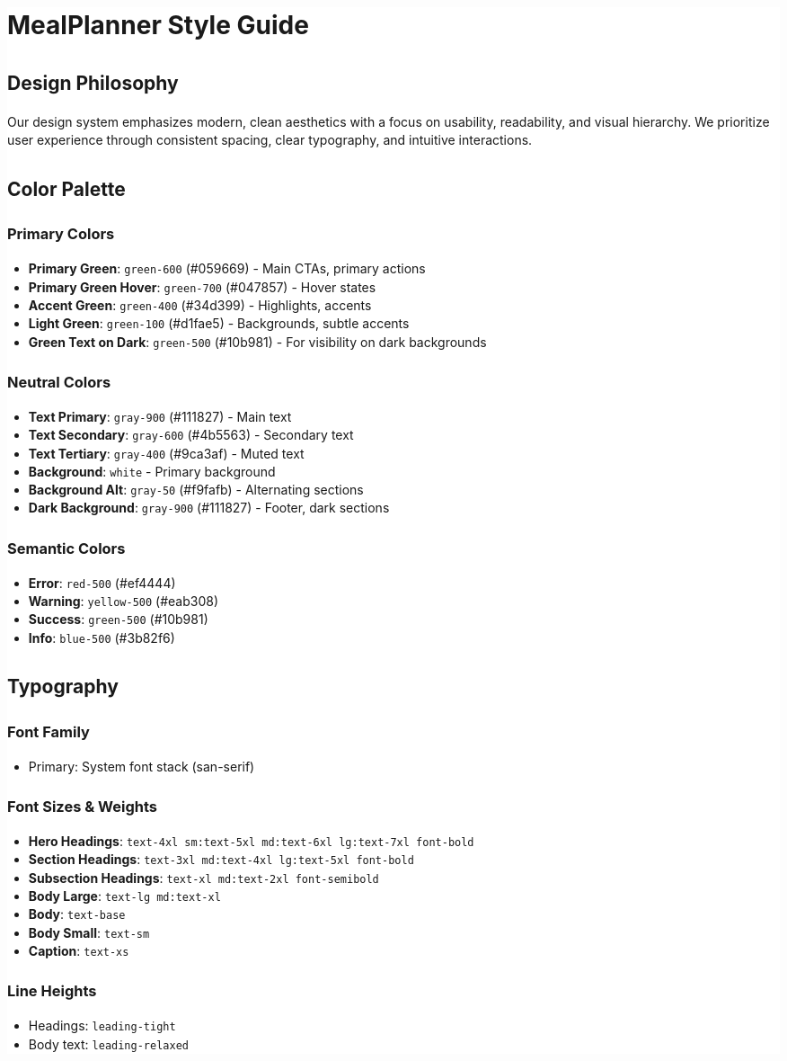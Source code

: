 # MealPlanner Style Guide

## Design Philosophy
Our design system emphasizes modern, clean aesthetics with a focus on usability, readability, and visual hierarchy. We prioritize user experience through consistent spacing, clear typography, and intuitive interactions.

## Color Palette

### Primary Colors
- **Primary Green**: `green-600` (#059669) - Main CTAs, primary actions
- **Primary Green Hover**: `green-700` (#047857) - Hover states
- **Accent Green**: `green-400` (#34d399) - Highlights, accents
- **Light Green**: `green-100` (#d1fae5) - Backgrounds, subtle accents
- **Green Text on Dark**: `green-500` (#10b981) - For visibility on dark backgrounds

### Neutral Colors
- **Text Primary**: `gray-900` (#111827) - Main text
- **Text Secondary**: `gray-600` (#4b5563) - Secondary text
- **Text Tertiary**: `gray-400` (#9ca3af) - Muted text
- **Background**: `white` - Primary background
- **Background Alt**: `gray-50` (#f9fafb) - Alternating sections
- **Dark Background**: `gray-900` (#111827) - Footer, dark sections

### Semantic Colors
- **Error**: `red-500` (#ef4444)
- **Warning**: `yellow-500` (#eab308)
- **Success**: `green-500` (#10b981)
- **Info**: `blue-500` (#3b82f6)

## Typography

### Font Family
- Primary: System font stack (san-serif)

### Font Sizes & Weights
- **Hero Headings**: `text-4xl sm:text-5xl md:text-6xl lg:text-7xl font-bold`
- **Section Headings**: `text-3xl md:text-4xl lg:text-5xl font-bold`
- **Subsection Headings**: `text-xl md:text-2xl font-semibold`
- **Body Large**: `text-lg md:text-xl`
- **Body**: `text-base`
- **Body Small**: `text-sm`
- **Caption**: `text-xs`

### Line Heights
- Headings: `leading-tight`
- Body text: `leading-relaxed`
